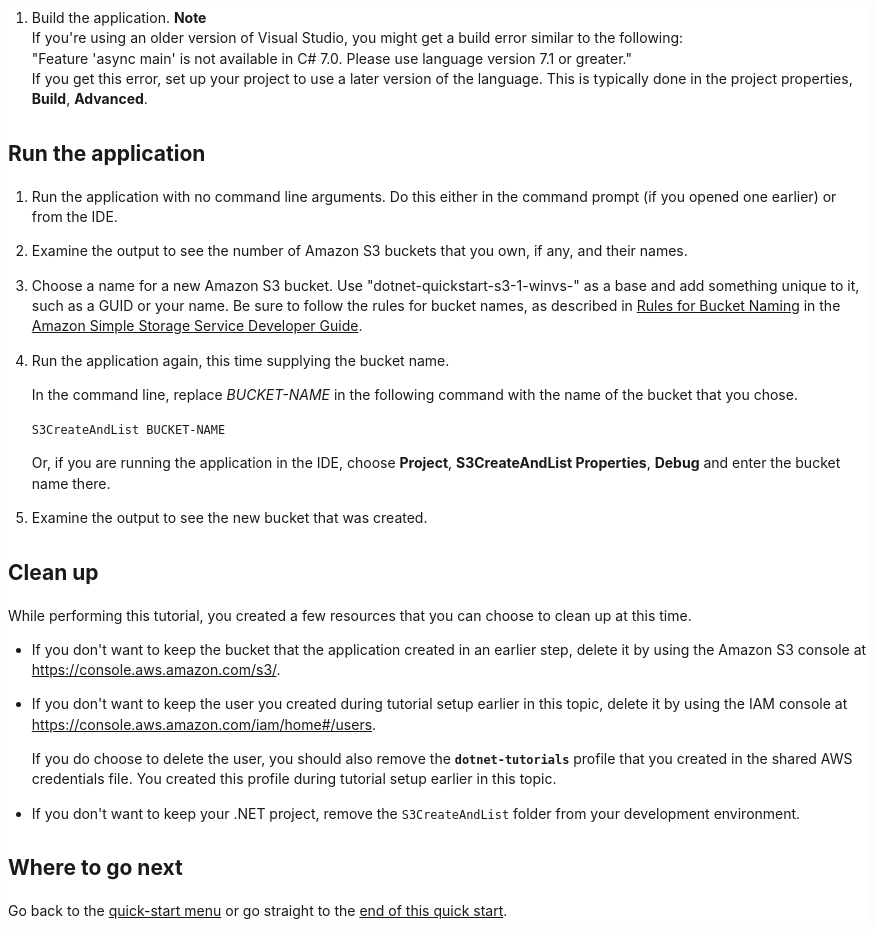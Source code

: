 1. Build the application\.
**Note**  
If you're using an older version of Visual Studio, you might get a build error similar to the following:  
"Feature 'async main' is not available in C\# 7\.0\. Please use language version 7\.1 or greater\."  
If you get this error, set up your project to use a later version of the language\. This is typically done in the project properties, **Build**, **Advanced**\.

## Run the application<a name="s3-1-winvs-run"></a>

1. Run the application with no command line arguments\. Do this either in the command prompt \(if you opened one earlier\) or from the IDE\.

1. Examine the output to see the number of Amazon S3 buckets that you own, if any, and their names\.

1. Choose a name for a new Amazon S3 bucket\. Use "dotnet\-quickstart\-s3\-1\-winvs\-" as a base and add something unique to it, such as a GUID or your name\. Be sure to follow the rules for bucket names, as described in [Rules for Bucket Naming](https://docs.aws.amazon.com/AmazonS3/latest/dev/BucketRestrictions.html#bucketnamingrules) in the [Amazon Simple Storage Service Developer Guide](https://docs.aws.amazon.com/AmazonS3/latest/dev/)\.

1. Run the application again, this time supplying the bucket name\.

   In the command line, replace *BUCKET\-NAME* in the following command with the name of the bucket that you chose\.

   ```
   S3CreateAndList BUCKET-NAME
   ```

   Or, if you are running the application in the IDE, choose **Project**, **S3CreateAndList Properties**, **Debug** and enter the bucket name there\.

1. Examine the output to see the new bucket that was created\.

## Clean up<a name="s3-1-winvs-clean-up"></a>

While performing this tutorial, you created a few resources that you can choose to clean up at this time\.
+ If you don't want to keep the bucket that the application created in an earlier step, delete it by using the Amazon S3 console at [https://console\.aws\.amazon\.com/s3/](https://console.aws.amazon.com/s3/)\.
+ If you don't want to keep the user you created during tutorial setup earlier in this topic, delete it by using the IAM console at [https://console\.aws\.amazon\.com/iam/home\#/users](https://console.aws.amazon.com/iam/home#/users)\.

  If you do choose to delete the user, you should also remove the **`dotnet-tutorials`** profile that you created in the shared AWS credentials file\. You created this profile during tutorial setup earlier in this topic\.
+ If you don't want to keep your \.NET project, remove the `S3CreateAndList` folder from your development environment\.

## Where to go next<a name="s3-1-winvs-next"></a>

Go back to the [quick\-start menu](quick-start.md) or go straight to the [end of this quick start](quick-start-next-steps.md)\.